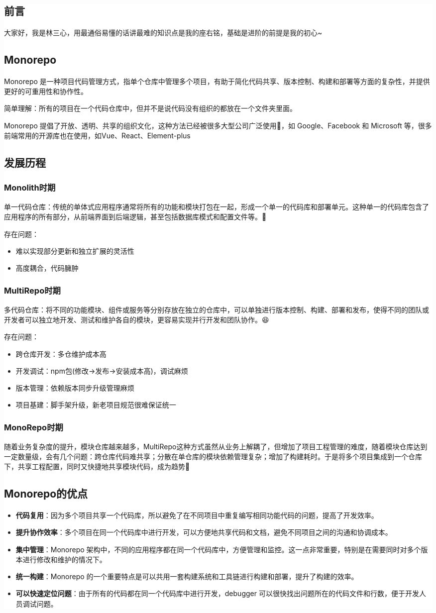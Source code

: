 ## 前言

大家好，我是林三心，用最通俗易懂的话讲最难的知识点是我的座右铭，基础是进阶的前提是我的初心~

## Monorepo

Monorepo 是一种项目代码管理方式，指单个仓库中管理多个项目，有助于简化代码共享、版本控制、构建和部署等方面的复杂性，并提供更好的可重用性和协作性。

简单理解：所有的项目在一个代码仓库中，但并不是说代码没有组织的都放在一个文件夹里面。

Monorepo 提倡了开放、透明、共享的组织文化，这种方法已经被很多大型公司广泛使用🧐，如 Google、Facebook 和 Microsoft 等，很多前端常用的开源库也在使用，如Vue、React、Element-plus

## 发展历程

### Monolith时期

单一代码仓库：传统的单体式应用程序通常将所有的功能和模块打包在一起，形成一个单一的代码库和部署单元。这种单一的代码库包含了应用程序的所有部分，从前端界面到后端逻辑，甚至包括数据库模式和配置文件等。🚧

存在问题：

-   难以实现部分更新和独立扩展的灵活性
    
-   高度耦合，代码臃肿
    

### MultiRepo时期

多代码仓库：将不同的功能模块、组件或服务等分别存放在独立的仓库中，可以单独进行版本控制、构建、部署和发布，使得不同的团队或开发者可以独立地开发、测试和维护各自的模块，更容易实现并行开发和团队协作。😆

存在问题：

-   跨仓库开发：多仓维护成本高
    
-   开发调试：npm包(修改->发布->安装成本高)，调试麻烦
    
-   版本管理：依赖版本同步升级管理麻烦
    
-   项目基建：脚手架升级，新老项目规范很难保证统一
    

### MonoRepo时期

随着业务复杂度的提升，模块仓库越来越多，MultiRepo这种方式虽然从业务上解耦了，但增加了项目工程管理的难度，随着模块仓库达到一定数量级，会有几个问题：跨仓库代码难共享；分散在单仓库的模块依赖管理复杂；增加了构建耗时。于是将多个项目集成到一个仓库下，共享工程配置，同时又快捷地共享模块代码，成为趋势🎯

## Monorepo的优点

-   **代码复用**：因为多个项目共享一个代码库，所以避免了在不同项目中重复编写相同功能代码的问题，提高了开发效率。
    
-   **提升协作效率**：多个项目在同一个代码库中进行开发，可以方便地共享代码和文档，避免不同项目之间的沟通和协调成本。
    
-   **集中管理**：Monorepo 架构中，不同的应用程序都在同一个代码库中，方便管理和监控。这一点非常重要，特别是在需要同时对多个版本进行修改和维护的情况下。
    
-   **统一构建**：Monorepo 的一个重要特点是可以共用一套构建系统和工具链进行构建和部署，提升了构建的效率。
    
-   **可以快速定位问题**：由于所有的代码都在同一个代码库中进行开发，debugger 可以很快找出问题所在的代码文件和行数，便于开发人员调试问题。
    